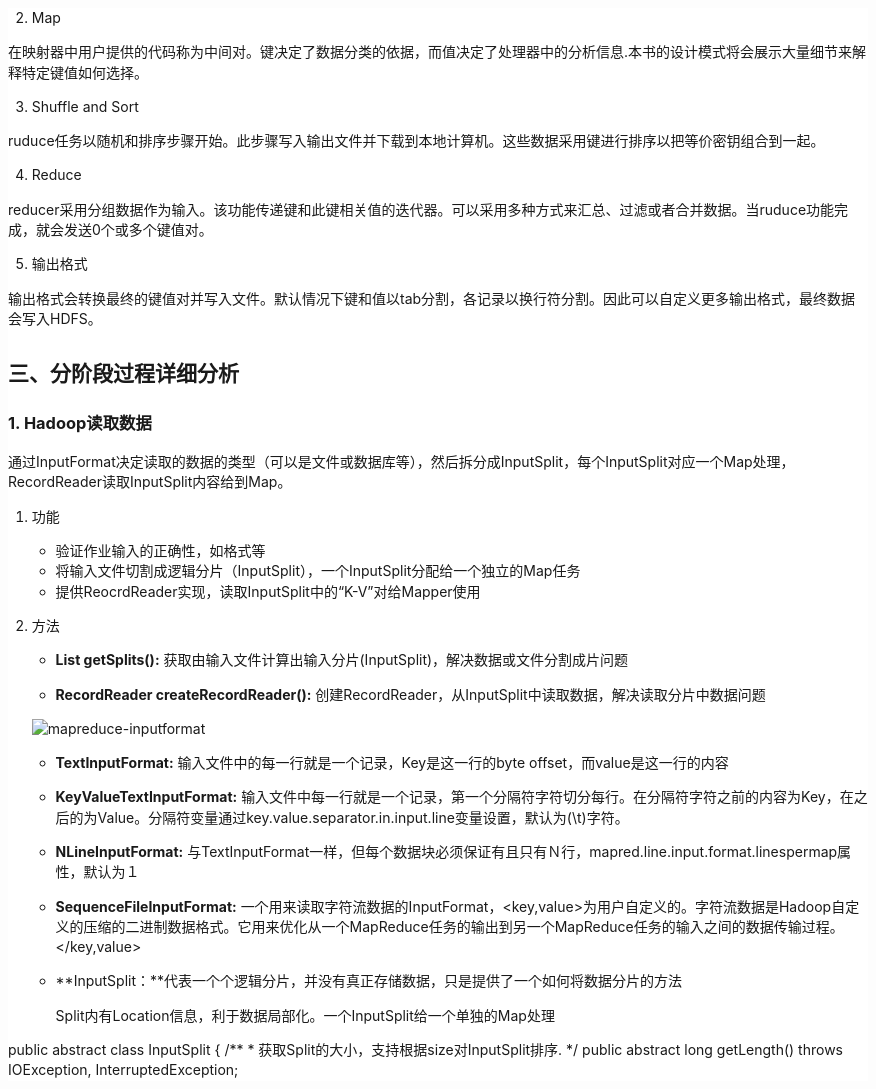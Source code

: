 2. Map

在映射器中用户提供的代码称为中间对。键决定了数据分类的依据，而值决定了处理器中的分析信息.本书的设计模式将会展示大量细节来解释特定键值如何选择。

3. Shuffle and Sort

ruduce任务以随机和排序步骤开始。此步骤写入输出文件并下载到本地计算机。这些数据采用键进行排序以把等价密钥组合到一起。

4. Reduce

reducer采用分组数据作为输入。该功能传递键和此键相关值的迭代器。可以采用多种方式来汇总、过滤或者合并数据。当ruduce功能完成，就会发送0个或多个键值对。

5. 输出格式

输出格式会转换最终的键值对并写入文件。默认情况下键和值以tab分割，各记录以换行符分割。因此可以自定义更多输出格式，最终数据会写入HDFS。

## 三、分阶段过程详细分析

### 1. Hadoop读取数据

通过InputFormat决定读取的数据的类型（可以是文件或数据库等），然后拆分成InputSplit，每个InputSplit对应一个Map处理，RecordReader读取InputSplit内容给到Map。

1. 功能

   - 验证作业输入的正确性，如格式等
   - 将输入文件切割成逻辑分片（InputSplit），一个InputSplit分配给一个独立的Map任务
   - 提供ReocrdReader实现，读取InputSplit中的“K-V”对给Mapper使用

2. 方法

   - **List getSplits():** 获取由输入文件计算出输入分片(InputSplit)，解决数据或文件分割成片问题

   - **RecordReader createRecordReader():** 创建RecordReader，从InputSplit中读取数据，解决读取分片中数据问题

   ![mapreduce-inputformat](https://i.imgur.com/OEurCJF.png)

   - **TextInputFormat:** 输入文件中的每一行就是一个记录，Key是这一行的byte offset，而value是这一行的内容

   - **KeyValueTextInputFormat:** 输入文件中每一行就是一个记录，第一个分隔符字符切分每行。在分隔符字符之前的内容为Key，在之后的为Value。分隔符变量通过key.value.separator.in.input.line变量设置，默认为(\t)字符。

   - **NLineInputFormat:** 与TextInputFormat一样，但每个数据块必须保证有且只有Ｎ行，mapred.line.input.format.linespermap属性，默认为１

   - **SequenceFileInputFormat:** 一个用来读取字符流数据的InputFormat，<key,value>为用户自定义的。字符流数据是Hadoop自定义的压缩的二进制数据格式。它用来优化从一个MapReduce任务的输出到另一个MapReduce任务的输入之间的数据传输过程。</key,value>

   - **InputSplit：**代表一个个逻辑分片，并没有真正存储数据，只是提供了一个如何将数据分片的方法

     Split内有Location信息，利于数据局部化。一个InputSplit给一个单独的Map处理

     ```java
public abstract class InputSplit {
           /**
       * 获取Split的大小，支持根据size对InputSplit排序.
            */
           public abstract long getLength() throws IOException, InterruptedException;
     